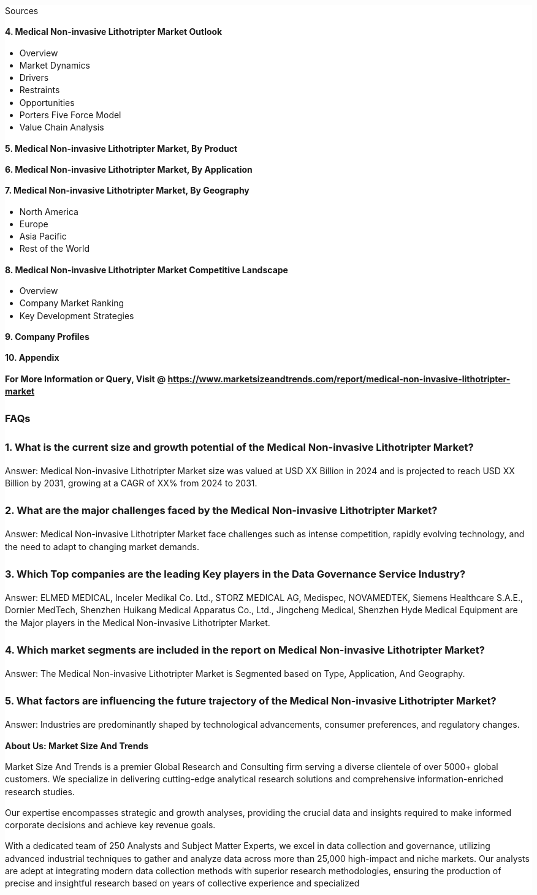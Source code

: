 Sources</span></li></ul></div><div class="" data-test-id=""><p><strong><span class="">4. Medical Non-invasive Lithotripter Market Outlook</span></strong></p></div><div class="" data-test-id=""><ul><li><span class="">Overview</span></li><li><span class="">Market Dynamics</span></li><li><span class="">Drivers</span></li><li><span class="">Restraints</span></li><li><span class="">Opportunities</span></li><li><span class="">Porters Five Force Model</span></li><li><span class="">Value Chain Analysis</span></li></ul></div><div class="" data-test-id=""><p><strong><span class="">5. Medical Non-invasive Lithotripter Market, By Product</span></strong></p></div><div class="" data-test-id=""><p><strong><span class="">6. Medical Non-invasive Lithotripter Market, By Application</span></strong></p></div><div class="" data-test-id=""><p><strong><span class="">7. Medical Non-invasive Lithotripter Market, By Geography</span></strong></p></div><div class="" data-test-id=""><ul><li><span class="">North America</span></li><li><span class="">Europe</span></li><li><span class="">Asia Pacific</span></li><li><span class="">Rest of the World</span></li></ul></div><div class="" data-test-id=""><p><strong><span class="">8. Medical Non-invasive Lithotripter Market Competitive Landscape</span></strong></p></div><div class="" data-test-id=""><ul><li><span class="">Overview</span></li><li><span class="">Company Market Ranking</span></li><li><span class="">Key Development Strategies</span></li></ul></div><div class="" data-test-id=""><p><strong><span class="">9. Company Profiles</span></strong></p></div><div class="" data-test-id=""><p><strong><span class="">10. Appendix</span></strong></p></div><div class="" data-test-id=""><p><strong><span class="">For More Information or Query, Visit @ <a href="https://www.marketsizeandtrends.com/report/medical-non-invasive-lithotripter-market" target="_blank">https://www.marketsizeandtrends.com/report/medical-non-invasive-lithotripter-market</a></span></strong></p></div><div class="" data-test-id=""><div class="article-main__content" data-test-id="publishing-text-block"><h3><strong><span class="">FAQs</span></strong></h3></div><div class="article-main__content" data-test-id="publishing-text-block"><h3><span class="">1. What is the current size and growth potential of the Medical Non-invasive Lithotripter Market?</span></h3></div><div class="article-main__content" data-test-id="publishing-text-block"><p><span class="font-[700]">Answer</span><span class="">: Medical Non-invasive Lithotripter Market size was valued at USD XX Billion in 2024 and is projected to reach USD XX Billion by 2031, growing at a CAGR of XX% from 2024 to 2031.</span></p></div><div class="article-main__content" data-test-id="publishing-text-block"><h3><span class="">2. What are the major challenges faced by the Medical Non-invasive Lithotripter Market?</span></h3></div><div class="article-main__content" data-test-id="publishing-text-block"><p><span class="font-[700]">Answer</span><span class="">: Medical Non-invasive Lithotripter Market face challenges such as intense competition, rapidly evolving technology, and the need to adapt to changing market demands.</span></p></div><div class="article-main__content" data-test-id="publishing-text-block"><h3><span class="">3. Which Top companies are the leading Key players in the Data Governance Service Industry?</span></h3></div><div class="article-main__content" data-test-id="publishing-text-block"><p><span class="font-[700]">Answer</span><span class="">: ELMED MEDICAL, Inceler Medikal Co. Ltd., STORZ MEDICAL AG, Medispec, NOVAMEDTEK, Siemens Healthcare S.A.E., Dornier MedTech, Shenzhen Huikang Medical Apparatus Co., Ltd., Jingcheng Medical, Shenzhen Hyde Medical Equipment are the Major players in the Medical Non-invasive Lithotripter Market.</span></p></div><div class="article-main__content" data-test-id="publishing-text-block"><h3><span class="">4. Which market segments are included in the report on Medical Non-invasive Lithotripter Market?</span></h3></div><div class="article-main__content" data-test-id="publishing-text-block"><p><span class="font-[700]">Answer</span><span class="">: The Medical Non-invasive Lithotripter Market is Segmented based on Type, Application, And Geography.</span></p></div><div class="article-main__content" data-test-id="publishing-text-block"><h3><span class="">5. What factors are influencing the future trajectory of the Medical Non-invasive Lithotripter Market?</span></h3></div><div class="article-main__content" data-test-id="publishing-text-block"><p><span class="font-[700]">Answer:</span><span class="">&nbsp;Industries are predominantly shaped by technological advancements, consumer preferences, and regulatory changes.</span></p></div><p><strong><span class="">About Us: Market Size And Trends</span></strong></p></div><div class="" data-test-id=""><p><span class="">Market Size And Trends is a premier Global Research and Consulting firm serving a diverse clientele of over 5000+ global customers. We specialize in delivering cutting-edge analytical research solutions and comprehensive information-enriched research studies.</span></p></div><div class="" data-test-id=""><p><span class="">Our expertise encompasses strategic and growth analyses, providing the crucial data and insights required to make informed corporate decisions and achieve key revenue goals.</span></p></div><div class="" data-test-id=""><p><span class="">With a dedicated team of 250 Analysts and Subject Matter Experts, we excel in data collection and governance, utilizing advanced industrial techniques to gather and analyze data across more than 25,000 high-impact and niche markets. Our analysts are adept at integrating modern data collection methods with superior research methodologies, ensuring the production of precise and insightful research based on years of collective experience and specialized